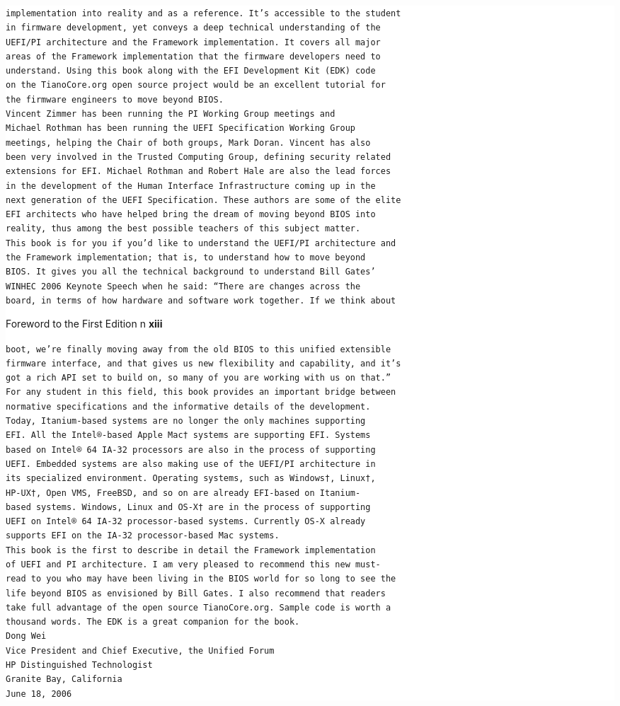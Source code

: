 ```
implementation into reality and as a reference. It’s accessible to the student
in firmware development, yet conveys a deep technical understanding of the
UEFI/PI architecture and the Framework implementation. It covers all major
areas of the Framework implementation that the firmware developers need to
understand. Using this book along with the EFI Development Kit (EDK) code
on the TianoCore.org open source project would be an excellent tutorial for
the firmware engineers to move beyond BIOS.
Vincent Zimmer has been running the PI Working Group meetings and
Michael Rothman has been running the UEFI Specification Working Group
meetings, helping the Chair of both groups, Mark Doran. Vincent has also
been very involved in the Trusted Computing Group, defining security related
extensions for EFI. Michael Rothman and Robert Hale are also the lead forces
in the development of the Human Interface Infrastructure coming up in the
next generation of the UEFI Specification. These authors are some of the elite
EFI architects who have helped bring the dream of moving beyond BIOS into
reality, thus among the best possible teachers of this subject matter.
This book is for you if you’d like to understand the UEFI/PI architecture and
the Framework implementation; that is, to understand how to move beyond
BIOS. It gives you all the technical background to understand Bill Gates’
WINHEC 2006 Keynote Speech when he said: “There are changes across the
board, in terms of how hardware and software work together. If we think about
```

Foreword to the First Edition n **xiii**

```
boot, we’re finally moving away from the old BIOS to this unified extensible
firmware interface, and that gives us new flexibility and capability, and it’s
got a rich API set to build on, so many of you are working with us on that.”
For any student in this field, this book provides an important bridge between
normative specifications and the informative details of the development.
Today, Itanium-based systems are no longer the only machines supporting
EFI. All the Intel®-based Apple Mac† systems are supporting EFI. Systems
based on Intel® 64 IA-32 processors are also in the process of supporting
UEFI. Embedded systems are also making use of the UEFI/PI architecture in
its specialized environment. Operating systems, such as Windows†, Linux†,
HP-UX†, Open VMS, FreeBSD, and so on are already EFI-based on Itanium-
based systems. Windows, Linux and OS-X† are in the process of supporting
UEFI on Intel® 64 IA-32 processor-based systems. Currently OS-X already
supports EFI on the IA-32 processor-based Mac systems.
This book is the first to describe in detail the Framework implementation
of UEFI and PI architecture. I am very pleased to recommend this new must-
read to you who may have been living in the BIOS world for so long to see the
life beyond BIOS as envisioned by Bill Gates. I also recommend that readers
take full advantage of the open source TianoCore.org. Sample code is worth a
thousand words. The EDK is a great companion for the book.
Dong Wei
Vice President and Chief Executive, the Unified Forum
HP Distinguished Technologist
Granite Bay, California
June 18, 2006
```
